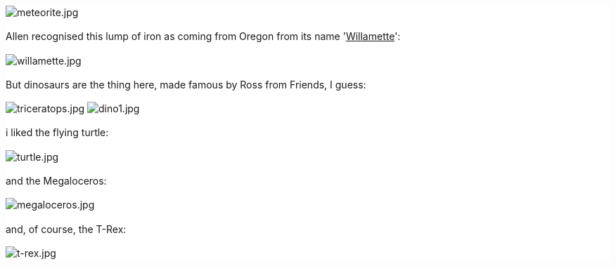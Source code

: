 <img alt="meteorite.jpg" src="http://blog.whatfettle.com/archives/NYC/meteorite.jpg" width="300" height="225" border="0" />

Allen recognised this lump of iron as coming from Oregon from its name '<a href='http://www.amnh.org/rose/meteorite.html'>Willamette</a>':

<img alt="willamette.jpg" src="http://blog.whatfettle.com/archives/NYC/willamette.jpg" width="225" height="300" border="0" />

But dinosaurs are the thing here, made famous by Ross from Friends, I guess:

<img alt="triceratops.jpg" src="http://blog.whatfettle.com/archives/NYC/triceratops.jpg" width="300" height="220" border="0" />

<img alt="dino1.jpg" src="http://blog.whatfettle.com/archives/NYC/dino1.jpg" width="300" height="215" border="0" />

i liked the flying turtle:

<img alt="turtle.jpg" src="http://blog.whatfettle.com/archives/NYC/turtle.jpg" width="300" height="225" border="0" />

and the Megaloceros:

<img alt="megaloceros.jpg" src="http://blog.whatfettle.com/archives/NYC/megaloceros.jpg" width="300" height="259" border="0" />

and, of course, the T-Rex:

<img alt="t-rex.jpg" src="http://blog.whatfettle.com/archives/NYC/t-rex.jpg" width="300" height="225" border="0" />
